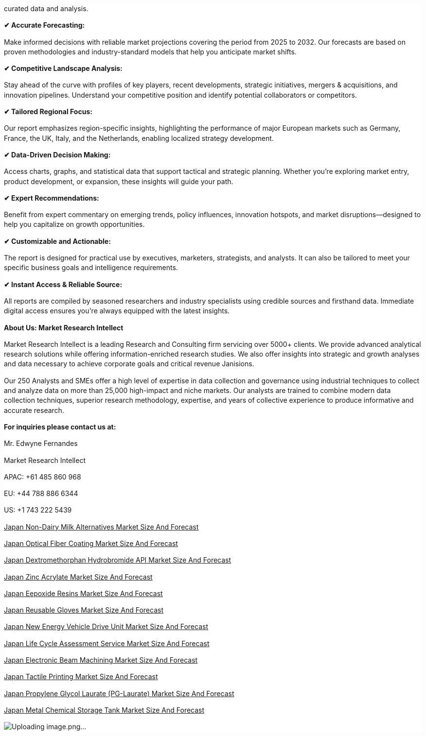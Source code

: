 curated data and analysis.</p><p><strong>✔ Accurate Forecasting:</strong></p><p>Make informed decisions with reliable market projections covering the period from 2025 to 2032. Our forecasts are based on proven methodologies and industry-standard models that help you anticipate market shifts.</p><p><strong>✔ Competitive Landscape Analysis:</strong></p><p>Stay ahead of the curve with profiles of key players, recent developments, strategic initiatives, mergers &amp; acquisitions, and innovation pipelines. Understand your competitive position and identify potential collaborators or competitors.</p><p><strong>✔ Tailored Regional Focus:</strong></p><p>Our report emphasizes region-specific insights, highlighting the performance of major European markets such as Germany, France, the UK, Italy, and the Netherlands, enabling localized strategy development.</p><p><strong>✔ Data-Driven Decision Making:</strong></p><p>Access charts, graphs, and statistical data that support tactical and strategic planning. Whether you&rsquo;re exploring market entry, product development, or expansion, these insights will guide your path.</p><p><strong>✔ Expert Recommendations:</strong></p><p>Benefit from expert commentary on emerging trends, policy influences, innovation hotspots, and market disruptions&mdash;designed to help you capitalize on growth opportunities.</p><p><strong>✔ Customizable and Actionable:</strong></p><p>The report is designed for practical use by executives, marketers, strategists, and analysts. It can also be tailored to meet your specific business goals and intelligence requirements.</p><p><strong>✔ Instant Access &amp; Reliable Source:</strong></p><p>All reports are compiled by seasoned researchers and industry specialists using credible sources and firsthand data. Immediate digital access ensures you're always equipped with the latest insights.</p><p><strong><span class="font-[700]">About Us: Market Research Intellect</span></strong></p><p><span class="">Market Research Intellect is a leading Research and Consulting firm servicing over 5000+ clients. We provide advanced analytical research solutions while offering information-enriched research studies.&nbsp;</span>We also offer insights into strategic and growth analyses and data necessary to achieve corporate goals and critical revenue Janisions.</p><p><span class="">Our 250 Analysts and SMEs offer a high level of expertise in data collection and governance using industrial techniques to collect and analyze data on more than 25,000 high-impact and niche markets. Our analysts are trained to combine modern data collection techniques, superior research methodology, expertise, and years of collective experience to produce informative and accurate research.</span></p><p><strong>For inquiries please contact us at:</strong></p><p>Mr. Edwyne Fernandes</p><p>Market Research Intellect</p><p>APAC: +61 485 860 968</p><p>EU: +44 788 886 6344</p><p>US: +1 743 222 5439</p><p><a href="https://github.com/cryst78/Precision/blob/main/Non-Dairy-Milk-Alternatives-Market/Non-Dairy-Milk-Alternatives-Market.md">Japan Non-Dairy Milk Alternatives Market Size And Forecast</a></p><p><a href="https://github.com/cryst78/Precision/blob/main/Optical-Fiber-Coating-Market/Optical-Fiber-Coating-Market.md">Japan Optical Fiber Coating Market Size And Forecast</a></p><p><a href="https://github.com/cryst78/Precision/blob/main/Dextromethorphan-Hydrobromide-API-Market/Dextromethorphan-Hydrobromide-API-Market.md">Japan Dextromethorphan Hydrobromide API Market Size And Forecast</a></p><p><a href="https://github.com/cryst78/Precision/blob/main/Zinc-Acrylate-Market/Zinc-Acrylate-Market.md">Japan Zinc Acrylate Market Size And Forecast</a></p><p><a href="https://github.com/cryst78/Precision/blob/main/Eepoxide-Resins-Market/Eepoxide-Resins-Market.md">Japan Eepoxide Resins Market Size And Forecast</a></p><p><a href="https://github.com/cryst78/Precision/blob/main/Reusable-Gloves-Market/Reusable-Gloves-Market.md">Japan Reusable Gloves Market Size And Forecast</a></p><p><a href="https://github.com/cryst78/Precision/blob/main/New-Energy-Vehicle-Drive-Unit-Market/New-Energy-Vehicle-Drive-Unit-Market.md">Japan New Energy Vehicle Drive Unit Market Size And Forecast</a></p><p><a href="https://github.com/cryst78/Precision/blob/main/Life-Cycle-Assessment-Service-Market/Life-Cycle-Assessment-Service-Market.md">Japan Life Cycle Assessment Service Market Size And Forecast</a></p><p><a href="https://github.com/cryst78/Precision/blob/main/Electronic-Beam-Machining-Market/Electronic-Beam-Machining-Market.md">Japan Electronic Beam Machining Market Size And Forecast</a></p><p><a href="https://github.com/cryst78/Precision/blob/main/Tactile-Printing-Market/Tactile-Printing-Market.md">Japan Tactile Printing Market Size And Forecast</a></p><p><a href="https://github.com/cryst78/Precision/blob/main/Propylene-Glycol-Laurate-(PG-Laurate)-Market/Propylene-Glycol-Laurate-(PG-Laurate)-Market.md">Japan Propylene Glycol Laurate (PG-Laurate) Market Size And Forecast</a></p><p><a href="https://github.com/cryst78/Precision/blob/main/Metal-Chemical-Storage-Tank-Market/Metal-Chemical-Storage-Tank-Market.md">Japan Metal Chemical Storage Tank Market Size And Forecast</a></p>
![Uploading image.png…]()
